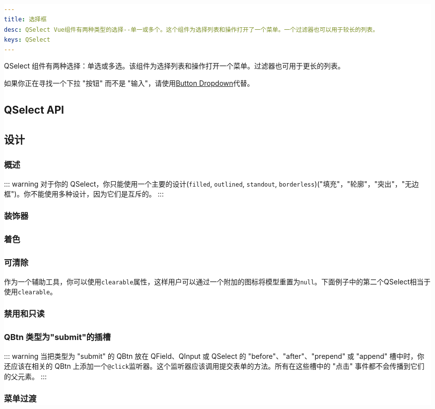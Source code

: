 ```yaml
---
title: 选择框
desc: QSelect Vue组件有两种类型的选择--单一或多个。这个组件为选择列表和操作打开了一个菜单。一个过滤器也可以用于较长的列表。
keys: QSelect
---
```


QSelect 组件有两种选择：单选或多选。该组件为选择列表和操作打开一个菜单。过滤器也可用于更长的列表。

如果你正在寻找一个下拉 "按钮" 而不是 "输入"，请使用[Button Dropdown](/vue-components/button-dropdown)代替。

## QSelect API

<doc-api file="QSelect" />

## 设计

### 概述

::: warning
对于你的 QSelect，你只能使用一个主要的设计(`filled`, `outlined`, `standout`, `borderless`)("填充"，"轮廓"，"突出"，"无边框")。你不能使用多种设计，因为它们是互斥的。
:::

<doc-example title="设计概述" file="QSelect/DesignOverview" />

### 装饰器

<doc-example title="装饰器" file="QSelect/Decorators" />

### 着色

<doc-example title="着色" file="QSelect/Coloring" />

### 可清除
作为一个辅助工具，你可以使用`clearable`属性，这样用户可以通过一个附加的图标将模型重置为`null`。下面例子中的第二个QSelect相当于使用`clearable`。

<doc-example title="可清除" file="QSelect/Clearable" />

### 禁用和只读

<doc-example title="禁用和只读" file="QSelect/DisableReadonly" />

### QBtn 类型为"submit"的插槽

::: warning
当把类型为 "submit" 的 QBtn 放在 QField、QInput 或 QSelect 的 "before"、"after"、"prepend" 或 "append" 槽中时，你还应该在相关的 QBtn 上添加一个`@click`监听器。这个监听器应该调用提交表单的方法。所有在这些槽中的 "点击" 事件都不会传播到它们的父元素。
:::

### 菜单过渡

